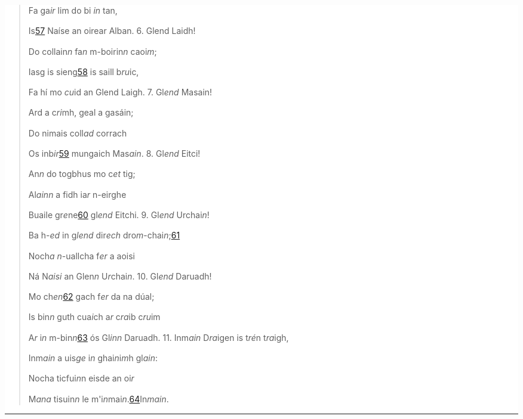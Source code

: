 >   
> Fa ga*ir* lim do bi *in* tan,
>   
> Is[57](javascript:footNote('G800012/note057.html')) Naíse an oirear Alban.
> 6. Glend Laidh!
>   
> Do collain*n* fa*n* m-boirin*n* caoi*m*;
>   
> Iasg is sieng[58](javascript:footNote('G800012/note058.html')) is saill b*ru*ic,
>   
> Fa hí mo *cu*id an Glend Laigh.
> 7. Gl*end* Masain!
>   
> Ard a c*ri*mh, geal a gasáin;
>   
> Do nimais coll*ad* corrach
>   
> Os inb*ir*[59](javascript:footNote('G800012/note059.html')) mungaich Mas*ain*.
> 8. Gl*end* Eitci!
>   
> An*n* do togbhus mo c*et* tig;
>   
> Al*ainn* a fidh ia*r* n-eirghe
>   
> Buaile gr*e*ne[60](javascript:footNote('G800012/note060.html')) gl*end* Eitchi.
> 9. Gl*end* Urchai*n*!
>   
> Ba h-*ed* in g*lend* dir*ech* dro*m*-chai*n*;[61](javascript:footNote('G800012/note061.html'))
>   
> Noch*a n*-uallcha f*er* a aoisi
>   
> Ná N*aisi* an Glen*n* U*r*chai*n*.
> 10. Gl*end* Daruadh!
>   
> Mo ch*en*[62](javascript:footNote('G800012/note062.html')) gach f*er* da na dúal;
>   
> Is bin*n* guth cua*i*ch a*r* c*ra*ib c*ru*im
>   
> A*r* i*n* m-bin*n*[63](javascript:footNote('G800012/note063.html')) ós Gl*inn* Daruadh.
> 11. Inm*ain* D*ra*igen is t*ré*n t*ra*igh,
>   
> Inm*ain* a uis*ge* i*n* ghai*n*i*m*h gl*ain*:
>   
> Nocha ticfui*n*n eisde an oi*r*
>   
> M*ana* tisuin*n* le m'i*n*mai*n*.[64](javascript:footNote('G800012/note064.html'))In*main*.
> 






---
